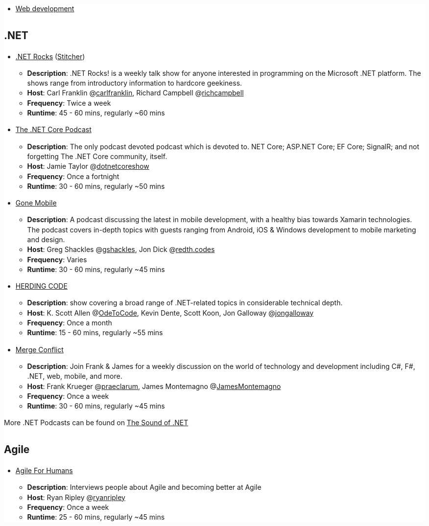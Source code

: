 * [Web development](#web-development)

## .NET

* [.NET Rocks](https://www.dotnetrocks.com/) ([Stitcher](https://www.stitcher.com/podcast/net-rocks))

  * **Description**: .NET Rocks! is a weekly talk show for anyone interested in programming on the Microsoft .NET platform. The shows range from introductory information to hardcore geekiness.
  * **Host**: Carl Franklin @[carlfranklin](https://twitter.com/carlfranklin), Richard Campbell @[richcampbell](https://twitter.com/richcampbell)
  * **Frequency**: Twice a week
  * **Runtime**: 45 - 60 mins, regularly ~60 mins

* [The .NET Core Podcast](https://dotnetcore.show/)
  * **Description**: The only podcast devoted podcast which is devoted to. NET Core; ASP.NET Core; EF Core; SignalR; and not forgetting The .NET Core community, itself.
  * **Host**: Jamie Taylor @[dotnetcoreshow](https://twitter.com/dotnetcoreshow/)
  * **Frequency**: Once a fortnight
  * **Runtime**: 30 - 60 mins, regularly ~50 mins

* [Gone Mobile](https://www.gonemobile.io/)
  * **Description**: A podcast discussing the latest in mobile development, with a healthy bias towards Xamarin technologies. The podcast covers in-depth topics with guests ranging from Android, iOS & Windows development to mobile marketing and design.
  * **Host**: Greg Shackles @[gshackles](https://twitter.com/gshackles), Jon Dick @[redth.codes](https://twitter.com/redth)
  * **Frequency**: Varies
  * **Runtime**: 30 - 60 mins, regularly ~45 mins

* [HERDING CODE](http://herdingcode.com)

  * **Description**: show covering a broad range of .NET-related topics in considerable technical depth.
  * **Host**: K. Scott Allen @[OdeToCode](https://twitter.com/OdeToCode), Kevin Dente, Scott Koon, Jon Galloway @[jongalloway](https://twitter.com/jongalloway)
  * **Frequency**: Once a month
  * **Runtime**: 15 - 60 mins, regularly ~55 mins

* [Merge Conflict](http://www.mergeconflict.fm/)
  * **Description**: Join Frank & James for a weekly discussion on the world of technology and development including C#, F#, .NET, web, mobile, and more.
  * **Host**: Frank Krueger @[praeclarum](https://twitter.com/praeclarum), James Montemagno @[JamesMontemagno](https://twitter.com/jamesmontemagno)
  * **Frequency**: Once a week
  * **Runtime**: 30 - 60 mins, regularly ~45 mins

More .NET Podcasts can be found on [The Sound of .NET](https://thesoundof.net/)

## Agile

* [Agile For Humans](https://ryanripley.com/agile-for-humans/)

  * **Description**: Interviews people about Agile and becoming better at Agile
  * **Host**: Ryan Ripley @[ryanripley](https://twitter.com/ryanripley)
  * **Frequency**: Once a week
  * **Runtime**: 25 - 60 mins, regularly ~45 mins

